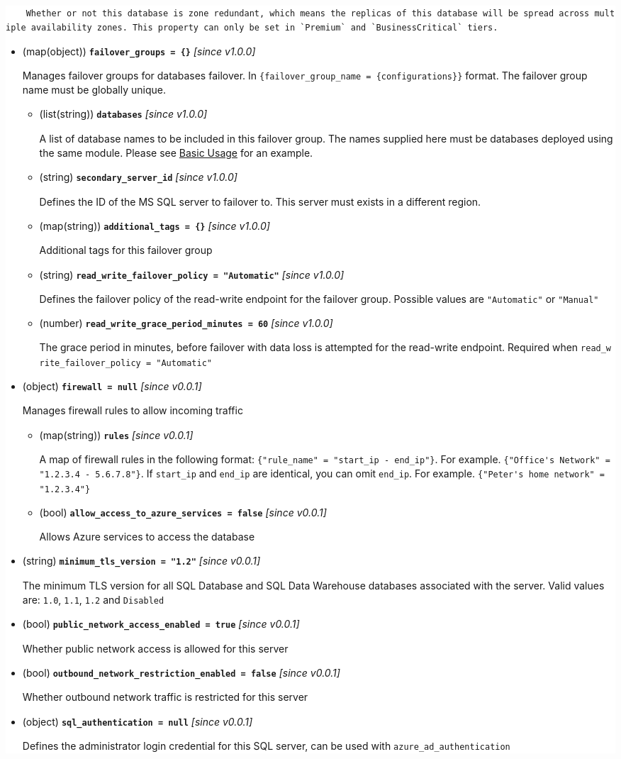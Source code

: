         Whether or not this database is zone redundant, which means the replicas of this database will be spread across multiple availability zones. This property can only be set in `Premium` and `BusinessCritical` tiers.

- (map(object)) **`failover_groups = {}`** _[since v1.0.0]_

    Manages failover groups for databases failover. In `{failover_group_name = {configurations}}` format. The failover group name must be globally unique.

    - (list(string)) **`databases`** _[since v1.0.0]_

        A list of database names to be included in this failover group. The names supplied here must be databases deployed using the same module. Please see [Basic Usage](#basic-usage) for an example.

    - (string) **`secondary_server_id`** _[since v1.0.0]_

        Defines the ID of the MS SQL server to failover to. This server must exists in a different region.

    - (map(string)) **`additional_tags = {}`** _[since v1.0.0]_

        Additional tags for this failover group

    - (string) **`read_write_failover_policy = "Automatic"`** _[since v1.0.0]_

        Defines the failover policy of the read-write endpoint for the failover group. Possible values are `"Automatic"` or `"Manual"`

    - (number) **`read_write_grace_period_minutes = 60`** _[since v1.0.0]_

        The grace period in minutes, before failover with data loss is attempted for the read-write endpoint. Required when `read_write_failover_policy = "Automatic"`

- (object) **`firewall = null`** _[since v0.0.1]_

    Manages firewall rules to allow incoming traffic

    - (map(string)) **`rules`** _[since v0.0.1]_

        A map of firewall rules in the following format: `{"rule_name" = "start_ip - end_ip"}`. For example. `{"Office's Network" = "1.2.3.4 - 5.6.7.8"}`. If `start_ip` and `end_ip` are identical, you can omit `end_ip`. For example. `{"Peter's home network" = "1.2.3.4"}`

    - (bool) **`allow_access_to_azure_services = false`** _[since v0.0.1]_

        Allows Azure services to access the database

- (string) **`minimum_tls_version = "1.2"`** _[since v0.0.1]_

    The minimum TLS version for all SQL Database and SQL Data Warehouse databases associated with the server. Valid values are: `1.0`, `1.1`, `1.2` and `Disabled`

- (bool) **`public_network_access_enabled = true`** _[since v0.0.1]_

    Whether public network access is allowed for this server

- (bool) **`outbound_network_restriction_enabled = false`** _[since v0.0.1]_

    Whether outbound network traffic is restricted for this server

- (object) **`sql_authentication = null`** _[since v0.0.1]_

    Defines the administrator login credential for this SQL server, can be used with `azure_ad_authentication`
